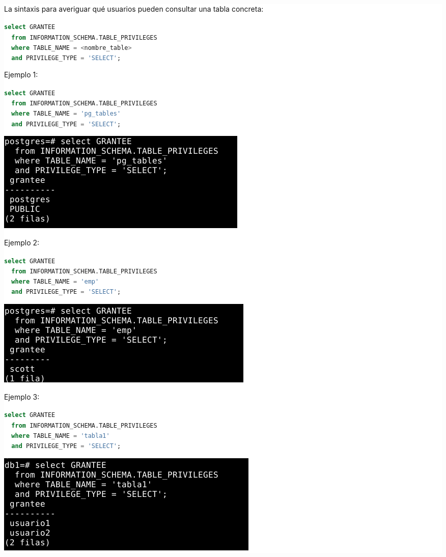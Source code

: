 La sintaxis para averiguar qué usuarios pueden consultar una tabla concreta:
```sql
select GRANTEE
  from INFORMATION_SCHEMA.TABLE_PRIVILEGES
  where TABLE_NAME = <nombre_table>
  and PRIVILEGE_TYPE = 'SELECT';
```
Ejemplo 1:
```sql
select GRANTEE
  from INFORMATION_SCHEMA.TABLE_PRIVILEGES
  where TABLE_NAME = 'pg_tables'
  and PRIVILEGE_TYPE = 'SELECT';
```
![Ejercicio6](capturas/postgre-6-1.png)

Ejemplo 2:
```sql
select GRANTEE
  from INFORMATION_SCHEMA.TABLE_PRIVILEGES
  where TABLE_NAME = 'emp'
  and PRIVILEGE_TYPE = 'SELECT';
```
![Ejercicio6](capturas/postgre-6-2.png)

Ejemplo 3:
```sql
select GRANTEE
  from INFORMATION_SCHEMA.TABLE_PRIVILEGES
  where TABLE_NAME = 'tabla1'
  and PRIVILEGE_TYPE = 'SELECT';
```
![Ejercicio6](capturas/postgre-6-3.png)
